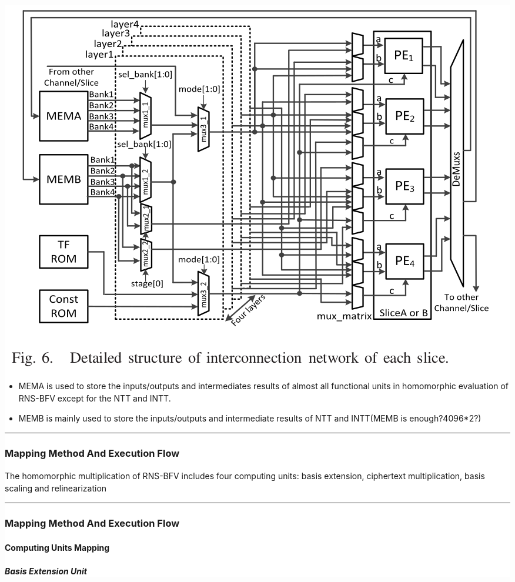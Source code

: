 ![bg right 100%](https://github.com/Muxucao0812/Paper-Management/blob/main/Pic/ReMCA_Pic/Detailed%20structure%20of%20interconnection%20network%20of%20each%20slice.png?raw=true)

- MEMA is used to store the inputs/outputs and intermediates results of almost all functional units in homomorphic evaluation of RNS-BFV except for the NTT and INTT. 
 
- MEMB is mainly used to store the inputs/outputs and intermediate results of NTT and INTT(MEMB is enough?4096*2?)


---
### Mapping Method And Execution Flow
The homomorphic multiplication of RNS-BFV includes four computing units: basis extension, ciphertext multiplication, basis scaling and relinearization

---
### Mapping Method And Execution Flow
#### Computing Units Mapping
##### Basis Extension Unit